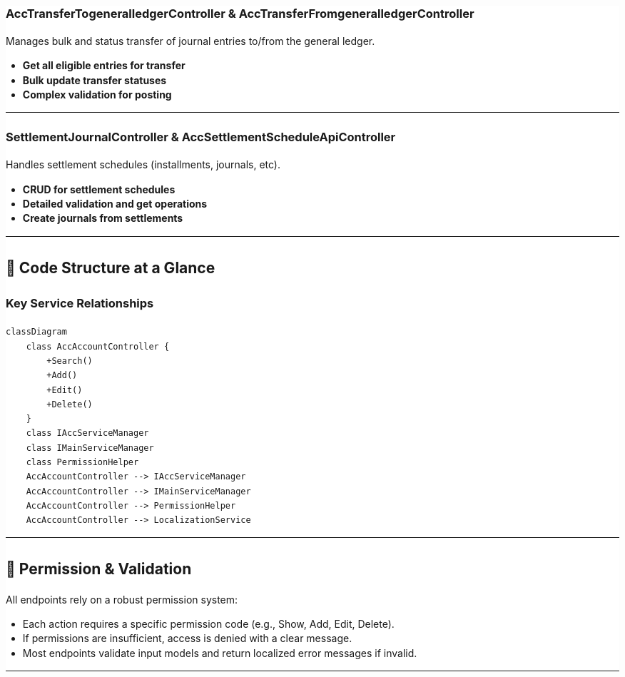 ### AccTransferTogeneralledgerController & AccTransferFromgeneralledgerController

Manages bulk and status transfer of journal entries to/from the general ledger.

- **Get all eligible entries for transfer**
- **Bulk update transfer statuses**
- **Complex validation for posting**

---

### SettlementJournalController & AccSettlementScheduleApiController

Handles settlement schedules (installments, journals, etc).

- **CRUD for settlement schedules**
- **Detailed validation and get operations**
- **Create journals from settlements**

---

## 🧩 Code Structure at a Glance

### Key Service Relationships

```mermaid
classDiagram
    class AccAccountController {
        +Search()
        +Add()
        +Edit()
        +Delete()
    }
    class IAccServiceManager
    class IMainServiceManager
    class PermissionHelper
    AccAccountController --> IAccServiceManager
    AccAccountController --> IMainServiceManager
    AccAccountController --> PermissionHelper
    AccAccountController --> LocalizationService
```

---

## 🔐 Permission & Validation

All endpoints rely on a robust permission system:

- Each action requires a specific permission code (e.g., Show, Add, Edit, Delete).
- If permissions are insufficient, access is denied with a clear message.
- Most endpoints validate input models and return localized error messages if invalid.

---